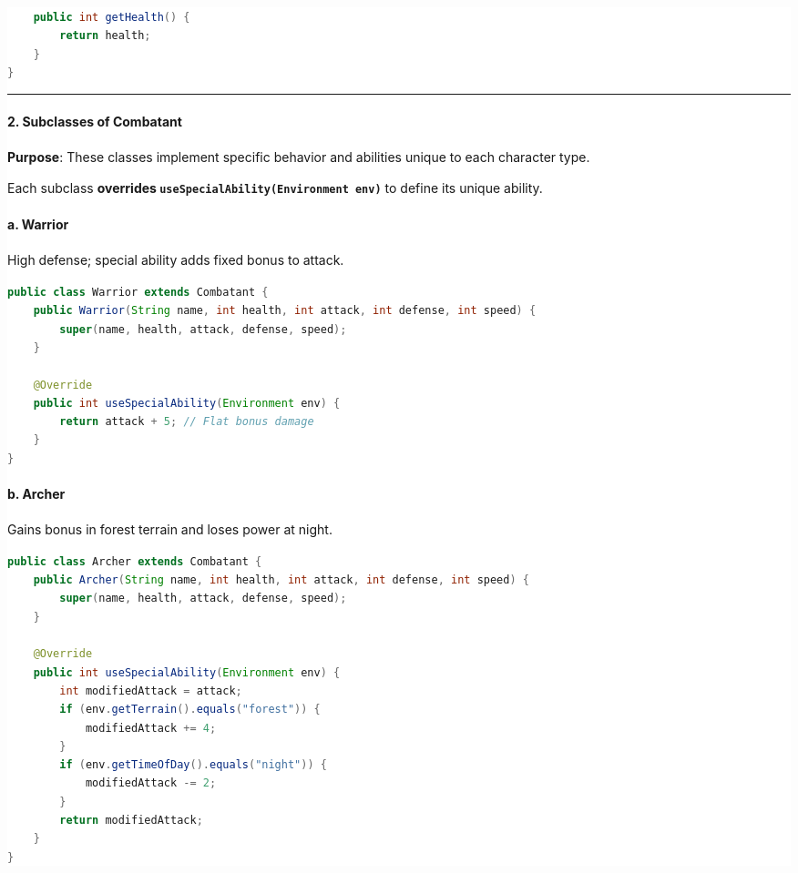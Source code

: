 ```java
    public int getHealth() {
        return health;
    }
}
````

---

#### 2. **Subclasses of Combatant**

**Purpose**:
These classes implement specific behavior and abilities unique to each character type.

Each subclass **overrides `useSpecialAbility(Environment env)`** to define its unique ability.

#### a. **Warrior**

High defense; special ability adds fixed bonus to attack.
```java
public class Warrior extends Combatant {
    public Warrior(String name, int health, int attack, int defense, int speed) {
        super(name, health, attack, defense, speed);
    }

    @Override
    public int useSpecialAbility(Environment env) {
        return attack + 5; // Flat bonus damage
    }
}
```

#### b. **Archer**

Gains bonus in forest terrain and loses power at night.
```java
public class Archer extends Combatant {
    public Archer(String name, int health, int attack, int defense, int speed) {
        super(name, health, attack, defense, speed);
    }

    @Override
    public int useSpecialAbility(Environment env) {
        int modifiedAttack = attack;
        if (env.getTerrain().equals("forest")) {
            modifiedAttack += 4;
        }
        if (env.getTimeOfDay().equals("night")) {
            modifiedAttack -= 2;
        }
        return modifiedAttack;
    }
}
```
